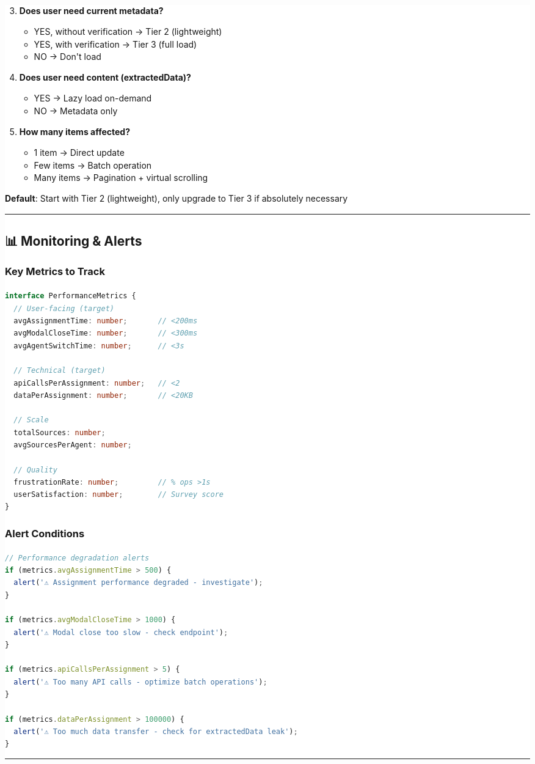 3. **Does user need current metadata?**
   - YES, without verification → Tier 2 (lightweight)
   - YES, with verification → Tier 3 (full load)
   - NO → Don't load

4. **Does user need content (extractedData)?**
   - YES → Lazy load on-demand
   - NO → Metadata only

5. **How many items affected?**
   - 1 item → Direct update
   - Few items → Batch operation
   - Many items → Pagination + virtual scrolling

**Default**: Start with Tier 2 (lightweight), only upgrade to Tier 3 if absolutely necessary

---

## 📊 Monitoring & Alerts

### Key Metrics to Track

```typescript
interface PerformanceMetrics {
  // User-facing (target)
  avgAssignmentTime: number;       // <200ms
  avgModalCloseTime: number;       // <300ms
  avgAgentSwitchTime: number;      // <3s
  
  // Technical (target)
  apiCallsPerAssignment: number;   // <2
  dataPerAssignment: number;       // <20KB
  
  // Scale
  totalSources: number;
  avgSourcesPerAgent: number;
  
  // Quality
  frustrationRate: number;         // % ops >1s
  userSatisfaction: number;        // Survey score
}
```

### Alert Conditions

```typescript
// Performance degradation alerts
if (metrics.avgAssignmentTime > 500) {
  alert('⚠️ Assignment performance degraded - investigate');
}

if (metrics.avgModalCloseTime > 1000) {
  alert('⚠️ Modal close too slow - check endpoint');
}

if (metrics.apiCallsPerAssignment > 5) {
  alert('⚠️ Too many API calls - optimize batch operations');
}

if (metrics.dataPerAssignment > 100000) {
  alert('⚠️ Too much data transfer - check for extractedData leak');
}
```

---